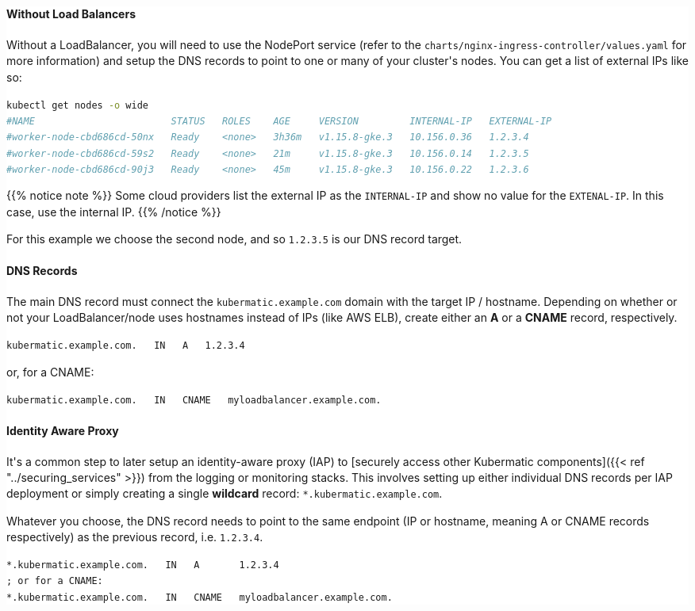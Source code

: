 #### Without Load Balancers

Without a LoadBalancer, you will need to use the NodePort service (refer to the `charts/nginx-ingress-controller/values.yaml`
for more information) and setup the DNS records to point to one or many of your cluster's nodes. You can get a list of
external IPs like so:

```bash
kubectl get nodes -o wide
#NAME                        STATUS   ROLES    AGE     VERSION         INTERNAL-IP   EXTERNAL-IP
#worker-node-cbd686cd-50nx   Ready    <none>   3h36m   v1.15.8-gke.3   10.156.0.36   1.2.3.4
#worker-node-cbd686cd-59s2   Ready    <none>   21m     v1.15.8-gke.3   10.156.0.14   1.2.3.5
#worker-node-cbd686cd-90j3   Ready    <none>   45m     v1.15.8-gke.3   10.156.0.22   1.2.3.6
```

{{% notice note %}}
Some cloud providers list the external IP as the `INTERNAL-IP` and show no value for the `EXTENAL-IP`. In this case,
use the internal IP.
{{% /notice %}}

For this example we choose the second node, and so `1.2.3.5` is our DNS record target.

#### DNS Records

The main DNS record must connect the `kubermatic.example.com` domain with the target IP / hostname. Depending on whether
or not your LoadBalancer/node uses hostnames instead of IPs (like AWS ELB), create either an **A** or a **CNAME** record,
respectively.

```plain
kubermatic.example.com.   IN   A   1.2.3.4
```

or, for a CNAME:

```plain
kubermatic.example.com.   IN   CNAME   myloadbalancer.example.com.
```

#### Identity Aware Proxy

It's a common step to later setup an identity-aware proxy (IAP) to
[securely access other Kubermatic components]({{< ref "../securing_services" >}}) from the logging or monitoring
stacks. This involves setting up either individual DNS records per IAP deployment or simply creating a single **wildcard**
record: `*.kubermatic.example.com`.

Whatever you choose, the DNS record needs to point to the same endpoint (IP or hostname, meaning A or CNAME
records respectively) as the previous record, i.e. `1.2.3.4`.

```plain
*.kubermatic.example.com.   IN   A       1.2.3.4
; or for a CNAME:
*.kubermatic.example.com.   IN   CNAME   myloadbalancer.example.com.
```
